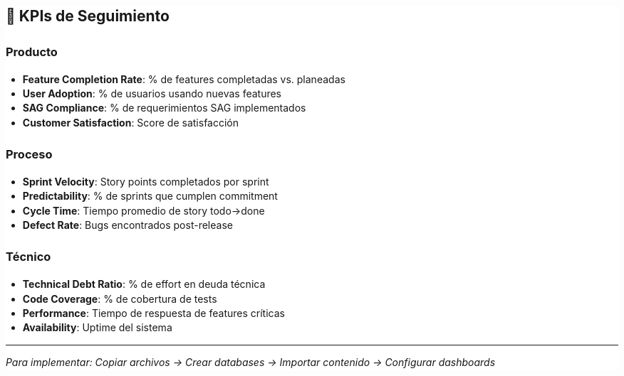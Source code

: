 
## 🎯 **KPIs de Seguimiento**

### **Producto**
- **Feature Completion Rate**: % de features completadas vs. planeadas
- **User Adoption**: % de usuarios usando nuevas features
- **SAG Compliance**: % de requerimientos SAG implementados
- **Customer Satisfaction**: Score de satisfacción

### **Proceso**
- **Sprint Velocity**: Story points completados por sprint
- **Predictability**: % de sprints que cumplen commitment
- **Cycle Time**: Tiempo promedio de story todo→done
- **Defect Rate**: Bugs encontrados post-release

### **Técnico**
- **Technical Debt Ratio**: % de effort en deuda técnica
- **Code Coverage**: % de cobertura de tests
- **Performance**: Tiempo de respuesta de features críticas
- **Availability**: Uptime del sistema

---

*Para implementar: Copiar archivos → Crear databases → Importar contenido → Configurar dashboards*